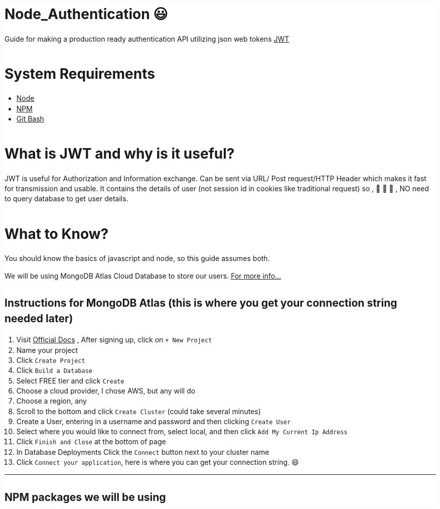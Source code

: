 # Node_Authentication :smiley:

Guide for making a production ready authentication API utilizing json web tokens [JWT](https://jwt.io/)

# System Requirements

- [Node](https://nodejs.dev/learn/how-to-install-nodejs)
- [NPM](https://docs.npmjs.com/cli/v7/configuring-npm/install)
- [Git Bash](https://www.gitkraken.com/blog/what-is-git-bash)

# What is JWT and why is it useful?

JWT is useful for Authorization and Information exchange. Can be sent via URL/ Post request/HTTP Header which makes it fast for transmission and usable. It contains the details of user (not session id in cookies like traditional request) so , :drum: :drum: :drum: , NO need to query database to get user details.

# What to Know?

You should know the basics of javascript and node, so this guide assumes both.

We will be using MongoDB Atlas Cloud Database to store our users. [For more info...](https://docs.atlas.mongodb.com/)

## Instructions for MongoDB Atlas (this is where you get your connection string needed later)

1. Visit [Official Docs](https://docs.atlas.mongodb.com/) , After signing up, click on `+ New Project`
2. Name your project
3. Click `Create Project`
4. Click `Build a Database`
5. Select FREE tier and click `Create`
6. Choose a cloud provider, I chose AWS, but any will do
7. Choose a region, any
8. Scroll to the bottom and click `Create Cluster` (could take several minutes)
9. Create a User, entering in a username and password and then clicking `Create User`
10. Select where you would like to connect from, select local, and then click `Add My Current Ip Address`
11. Click `Finish and Close` at the bottom of page
12. In Database Deployments Click the `Connect` button next to your cluster name
13. Click `Connect your application`, here is where you can get your connection string. :smile:

---

## NPM packages we will be using
